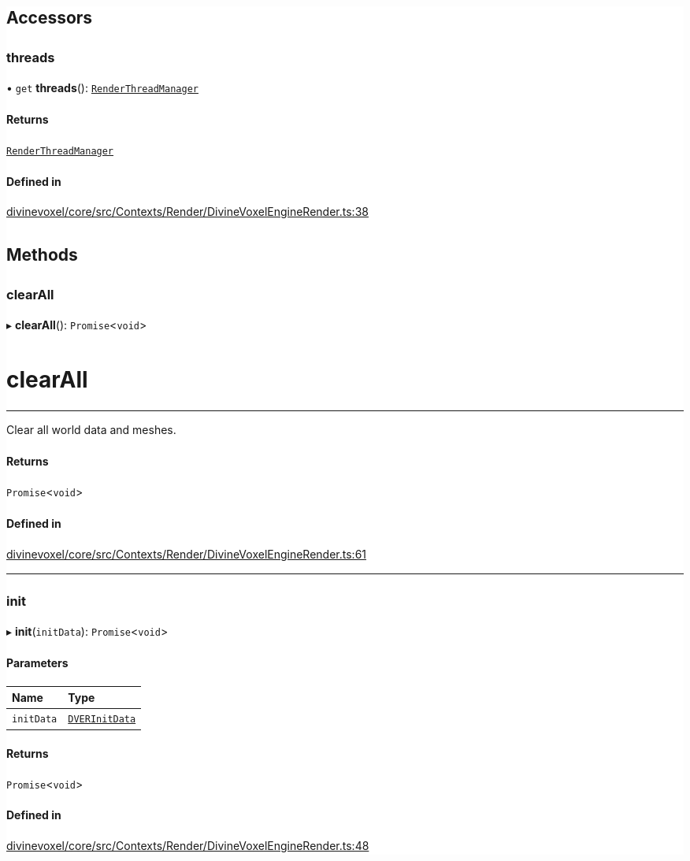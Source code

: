 ## Accessors

### threads

• `get` **threads**(): [`RenderThreadManager`](Interfaces_Render_Threads_RenderThreads.RenderThreadManager.md)

#### Returns

[`RenderThreadManager`](Interfaces_Render_Threads_RenderThreads.RenderThreadManager.md)

#### Defined in

[divinevoxel/core/src/Contexts/Render/DivineVoxelEngineRender.ts:38](https://github.com/lucasdamianjohnson/DivineVoxelEngine/blob/596fa7391478620ed460dfb4856ff0a763b91c49/divinevoxel/core/src/Contexts/Render/DivineVoxelEngineRender.ts#L38)

## Methods

### clearAll

▸ **clearAll**(): `Promise`\<`void`\>

# clearAll
---
Clear all world data and meshes.

#### Returns

`Promise`\<`void`\>

#### Defined in

[divinevoxel/core/src/Contexts/Render/DivineVoxelEngineRender.ts:61](https://github.com/lucasdamianjohnson/DivineVoxelEngine/blob/596fa7391478620ed460dfb4856ff0a763b91c49/divinevoxel/core/src/Contexts/Render/DivineVoxelEngineRender.ts#L61)

___

### init

▸ **init**(`initData`): `Promise`\<`void`\>

#### Parameters

| Name | Type |
| :------ | :------ |
| `initData` | [`DVERInitData`](../interfaces/Contexts_Render_DivineVoxelEngineRender.DVERInitData.md) |

#### Returns

`Promise`\<`void`\>

#### Defined in

[divinevoxel/core/src/Contexts/Render/DivineVoxelEngineRender.ts:48](https://github.com/lucasdamianjohnson/DivineVoxelEngine/blob/596fa7391478620ed460dfb4856ff0a763b91c49/divinevoxel/core/src/Contexts/Render/DivineVoxelEngineRender.ts#L48)

